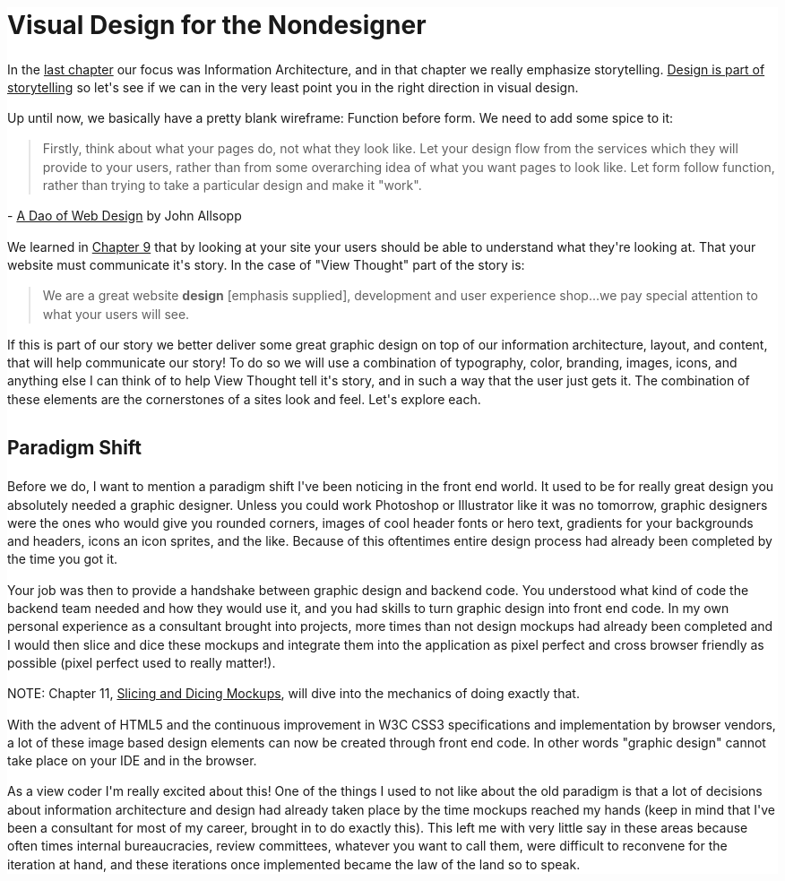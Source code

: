 Visual Design for the Nondesigner
=================================

In the [last chapter][Chapter 9] our focus was Information Architecture, and in that chapter we really emphasize storytelling. [Design is part of storytelling][Story Design] so let's see if we can in the very least point you in the right direction in visual design.

Up until now, we basically have a pretty blank wireframe: Function before form. We need to add some spice to it:

> Firstly, think about what your pages do, not what they look like. Let your design flow from the services which they will provide to your users, rather than from some overarching idea of what you want pages to look like. Let form follow function, rather than trying to take a particular design and make it "work".

\- [A Dao of Web Design][Dao] by John Allsopp

We learned in [Chapter 9][] that by looking at your site your users should be able to understand what they're looking at. That your website must communicate it's story. In the case of "View Thought" part of the story is:

> We are a great website **design** [emphasis supplied], development and user experience shop...we pay special attention to what your users will see.

If this is part of our story we better deliver some great graphic design on top of our information architecture, layout, and content, that will help communicate our story! To do so we will use a combination of typography, color, branding, images, icons, and anything else I can think of to help View Thought tell it's story, and in such a way that the user just gets it. The combination of these elements are the cornerstones of a sites look and feel. Let's explore each.

Paradigm Shift
--------------

Before we do, I want to mention a paradigm shift I've been noticing in the front end world. It used to be for really great design you absolutely needed a graphic designer. Unless you could work Photoshop or Illustrator like it was no tomorrow, graphic designers were the ones who would give you rounded corners, images of cool header fonts or hero text, gradients for your backgrounds and headers, icons an icon sprites, and the like. Because of this oftentimes entire design process had already been completed by the time you got it.

Your job was then to provide a handshake between graphic design and backend code. You understood what kind of code the backend team needed and how they would use it, and you had skills to turn graphic design into front end code. In my own personal experience as a consultant brought into projects, more times than not design mockups had already been completed and I would then slice and dice these mockups and integrate them into the application as pixel perfect and cross browser friendly as possible (pixel perfect used to really matter!).

NOTE: Chapter 11, [Slicing and Dicing Mockups][Chapter 11], will dive into the mechanics of doing exactly that.

With the advent of HTML5 and the continuous improvement in W3C CSS3 specifications and implementation by browser vendors, a lot of these image based design elements can now be created through front end code. In other words "graphic design" cannot take place on your IDE and in the browser.

As a view coder I'm really excited about this! One of the things I used to not like about the old paradigm is that a lot of decisions about information architecture and design had already taken place by the time mockups reached my hands (keep in mind that I've been a consultant for most of my career, brought in to do exactly this). This left me with very little say in these areas because often times internal bureaucracies, review committees, whatever you want to call them, were difficult to reconvene for the iteration at hand, and these iterations once implemented became the law of the land so to speak.


[Manifesto]:            https://github.com/maxxiimo/the-front-end-manifesto/blob/master/MANIFESTO.md
[Chapter 3]:            https://github.com/maxxiimo/the-front-end-manifesto/blob/master/chp3-foundation-styles.md
[Chapter 9]:            https://github.com/maxxiimo/the-front-end-manifesto/blob/master/chp9-information-architecting.md
[Chapter 11]:           https://github.com/maxxiimo/the-front-end-manifesto/blob/master/chp11-slicing-and-dicing-mockups.md
[Appendix 1]:           https://github.com/maxxiimo/the-front-end-manifesto/blob/master/appendices.md#appendix-1
[Appendix 8]:           https://github.com/maxxiimo/the-front-end-manifesto/blob/master/appendices.md#appendix-8
[Appendix 9]:           https://github.com/maxxiimo/the-front-end-manifesto/blob/master/appendices.md#appendix-9
[Appendix 10]:           https://github.com/maxxiimo/the-front-end-manifesto/blob/master/appendices.md#appendix-10
[Appendix 11]:          https://github.com/maxxiimo/the-front-end-manifesto/blob/master/appendices.md#appendix-11
[Appendix 12]:          https://github.com/maxxiimo/the-front-end-manifesto/blob/master/appendices.md#appendix-12
[Story Design]:         http://24ways.org/2011/design-the-invisible/
[Dao]:                  http://www.alistapart.com/articles/dao
[typography]:           http://blog.8thlight.com/billy-whited/2011/07/26/what-is-typography.html
[95% typography]:       http://informationarchitects.net/blog/the-web-is-all-about-typography-period/
[_define.sass]:         https://github.com/maxxiimo/base-css/blob/master/_define.sass
[Beginners Guide]:      http://webdesign.tutsplus.com/articles/typography-articles/a-beginners-guide-to-pairing-fonts/
[_head.html.haml]:      https://github.com/maxxiimo/base-haml/blob/master/views/layouts/_head.html.haml
[Typekit]:              https://typekit.com/
[articles]:             http://blog.typekit.com/category/font-events/
[I'll]:                 https://github.com/maxxiimo/viewthought/blob/master/app/views/layouts/_head.html.haml
[spare]:                https://github.com/maxxiimo/viewthought/blob/master/app/assets/javascripts/application.js
[you]:                  https://github.com/maxxiimo/viewthought/blob/master/app/assets/javascripts/site.js
[the]:                  https://github.com/maxxiimo/viewthought/blob/master/app/assets/stylesheets/_define.sass
[details]:              https://github.com/maxxiimo/viewthought/blob/master/app/assets/stylesheets/desktop/_typography.sass
[Google Web Fonts]:     http://www.google.com/webfonts#
[Beginners Guide]:      http://designshack.net/articles/css/a-beginners-guide-to-using-google-web-fonts/
[Perfect Typography]:   http://vimeo.com/17079380
[Brief Primer]:         http://blog.8thlight.com/billy-whited/2011/08/25/a-brief-primer-on-typeface-selection.html
[On Web Typography]:    http://vimeo.com/34178417
[Normalize.css]:        https://github.com/maxxiimo/the-front-end-manifesto/blob/master/chp2-foundation-styles.md#resets
[implementation]:       https://github.com/maxxiimo/base-resets/blob/master/_h5bp_normalize_v102.scss
[using em's]:           https://github.com/maxxiimo/the-front-end-manifesto/blob/master/chp3-mobile-on-rails.md#ems-and-media-queries
[Ideal Line Length]:    http://www.maxdesign.com.au/articles/em/
[CSS Font-Size]:        http://kyleschaeffer.com/user-experience/css-font-size-em-vs-px-vs-pt-vs/
[Embracing em's]:       http://filamentgroup.com/lab/how_we_learned_to_leave_body_font_size_alone/
[Modular Scale]:        http://modularscale.com/
[Sassy Modular Scale]:  https://github.com/scottkellum/modular-scale
[readability]:          http://blog.8thlight.com/billy-whited/2011/08/23/readability.html
[Better Typography]:    http://www.markboulton.co.uk/journal/five-simple-steps-to-better-typography
[Meaningful Typography]: http://alistapart.com/article/more-meaningful-typography
[somewhere]:            http://www.kaikkonendesign.fi/typography/section/11
[9 Things]:             http://24ways.org/2011/nine-things-ive-learned/
[Color Fundamentals]:   http://tympanus.net/codrops/2012/09/17/build-a-color-scheme-the-fundamentals/
[Color Theory]:         http://www.tigercolor.com/color-lab/color-theory/color-theory-intro.htm
[Color Matters]:        http://colormatters.com/color-and-design/basic-color-theory
[The Meanings of Colors]: http://colormatters.com/color-symbolism/the-meanings-of-colors
[Choosing Typefaces]:   https://github.com/maxxiimo/the-front-end-manifesto/blob/master/chp5-visual-design-for-the-nondesigner.md#choosing-typefaces
[Color Meaning]:        http://lmgtfy.com/?q=What+do+colors+mean%3F
[Color in Motion]:      http://www.mariaclaudiacortes.com/colors/Colors.html
[Big List]:             http://css-tricks.com/flat-icons-icon-fonts/
[Icon Font HTML]:       http://css-tricks.com/html-for-icon-font-usage/
[Pipeline]:             http://myrailslearnings.wordpress.com/2012/05/01/getting-font-face-to-work-with-the-asset-pipeline/
[DIY Icon Fonts]:       http://www.webdesignerdepot.com/2012/01/how-to-make-your-own-icon-webfont/
[Icon Font Support]:    http://blog.kaelig.fr/post/33373448491/testing-font-face-support-on-mobile-and-tablet
[Premium Pixels]:       http://www.premiumpixels.com/
[Typographic Style]:    http://webtypography.net/
[fonts]:                http://www.chrismaxwell.com/manifesto/chp-10/fonts.gif